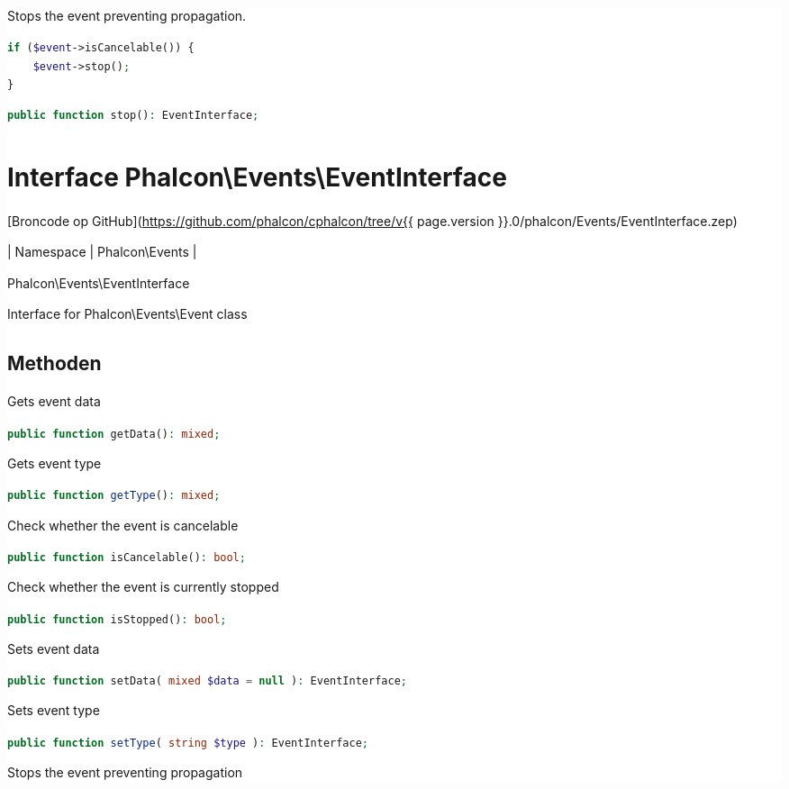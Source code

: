 Stops the event preventing propagation.

```php
if ($event->isCancelable()) {
    $event->stop();
}
```

```php
public function stop(): EventInterface;
```

<h1 id="events-eventinterface">Interface Phalcon\Events\EventInterface</h1>

[Broncode op GitHub](https://github.com/phalcon/cphalcon/tree/v{{ page.version }}.0/phalcon/Events/EventInterface.zep)

| Namespace | Phalcon\Events |

Phalcon\Events\EventInterface

Interface for Phalcon\Events\Event class

## Methoden

Gets event data

```php
public function getData(): mixed;
```

Gets event type

```php
public function getType(): mixed;
```

Check whether the event is cancelable

```php
public function isCancelable(): bool;
```

Check whether the event is currently stopped

```php
public function isStopped(): bool;
```

Sets event data

```php
public function setData( mixed $data = null ): EventInterface;
```

Sets event type

```php
public function setType( string $type ): EventInterface;
```

Stops the event preventing propagation
